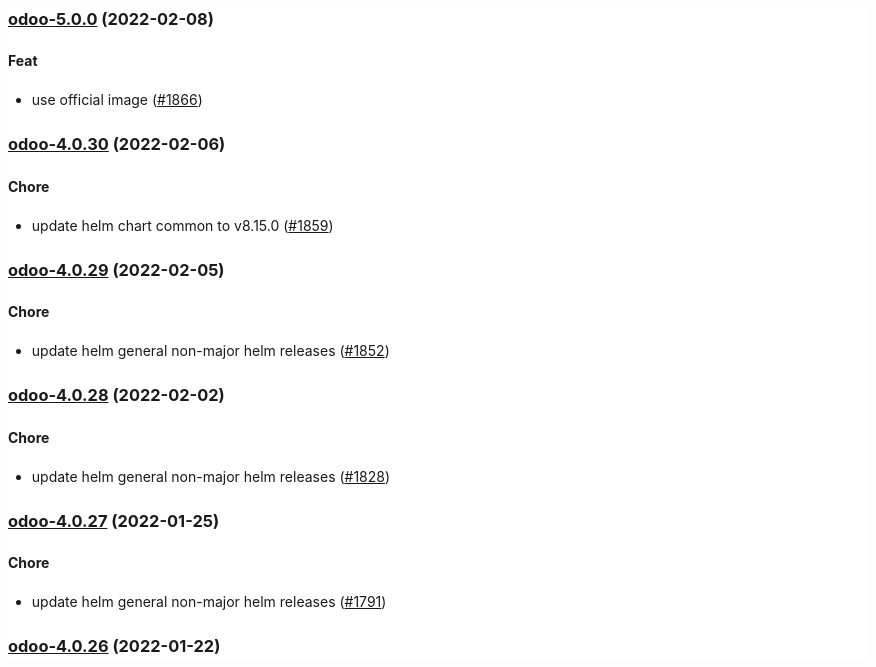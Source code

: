 

<a name="odoo-5.0.0"></a>
### [odoo-5.0.0](https://github.com/truecharts/apps/compare/odoo-4.0.30...odoo-5.0.0) (2022-02-08)

#### Feat

* use official image ([#1866](https://github.com/truecharts/apps/issues/1866))



<a name="odoo-4.0.30"></a>
### [odoo-4.0.30](https://github.com/truecharts/apps/compare/odoo-4.0.29...odoo-4.0.30) (2022-02-06)

#### Chore

* update helm chart common to v8.15.0 ([#1859](https://github.com/truecharts/apps/issues/1859))



<a name="odoo-4.0.29"></a>
### [odoo-4.0.29](https://github.com/truecharts/apps/compare/odoo-4.0.28...odoo-4.0.29) (2022-02-05)

#### Chore

* update helm general non-major helm releases ([#1852](https://github.com/truecharts/apps/issues/1852))



<a name="odoo-4.0.28"></a>
### [odoo-4.0.28](https://github.com/truecharts/apps/compare/odoo-4.0.27...odoo-4.0.28) (2022-02-02)

#### Chore

* update helm general non-major helm releases ([#1828](https://github.com/truecharts/apps/issues/1828))



<a name="odoo-4.0.27"></a>
### [odoo-4.0.27](https://github.com/truecharts/apps/compare/odoo-4.0.26...odoo-4.0.27) (2022-01-25)

#### Chore

* update helm general non-major helm releases ([#1791](https://github.com/truecharts/apps/issues/1791))



<a name="odoo-4.0.26"></a>
### [odoo-4.0.26](https://github.com/truecharts/apps/compare/odoo-4.0.25...odoo-4.0.26) (2022-01-22)
